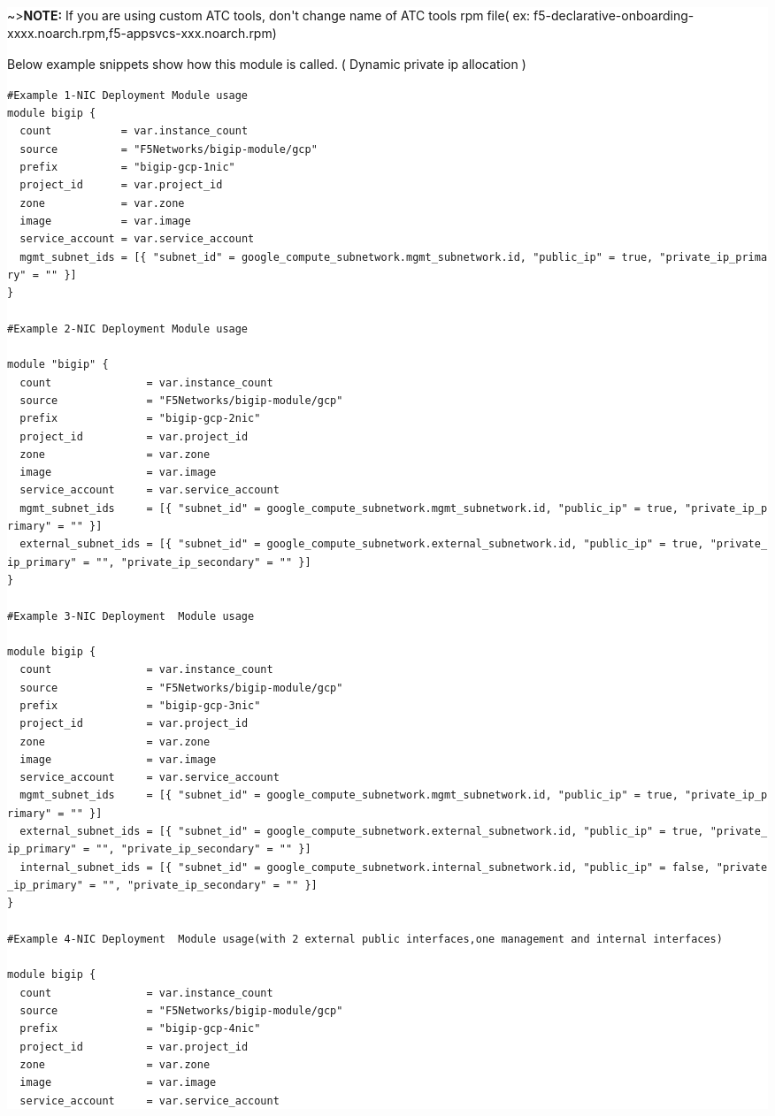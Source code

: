 ~>**NOTE:** If you are using custom ATC tools, don't change name of ATC tools rpm file( ex: f5-declarative-onboarding-xxxx.noarch.rpm,f5-appsvcs-xxx.noarch.rpm)

Below example snippets show how this module is called. ( Dynamic private ip allocation )

```hcl
#Example 1-NIC Deployment Module usage
module bigip {
  count           = var.instance_count
  source          = "F5Networks/bigip-module/gcp"
  prefix          = "bigip-gcp-1nic"
  project_id      = var.project_id
  zone            = var.zone
  image           = var.image
  service_account = var.service_account
  mgmt_subnet_ids = [{ "subnet_id" = google_compute_subnetwork.mgmt_subnetwork.id, "public_ip" = true, "private_ip_primary" = "" }]
}

#Example 2-NIC Deployment Module usage

module "bigip" {
  count               = var.instance_count
  source              = "F5Networks/bigip-module/gcp"
  prefix              = "bigip-gcp-2nic"
  project_id          = var.project_id
  zone                = var.zone
  image               = var.image
  service_account     = var.service_account
  mgmt_subnet_ids     = [{ "subnet_id" = google_compute_subnetwork.mgmt_subnetwork.id, "public_ip" = true, "private_ip_primary" = "" }]
  external_subnet_ids = [{ "subnet_id" = google_compute_subnetwork.external_subnetwork.id, "public_ip" = true, "private_ip_primary" = "", "private_ip_secondary" = "" }]
}

#Example 3-NIC Deployment  Module usage 

module bigip {
  count               = var.instance_count
  source              = "F5Networks/bigip-module/gcp"
  prefix              = "bigip-gcp-3nic"
  project_id          = var.project_id
  zone                = var.zone
  image               = var.image
  service_account     = var.service_account
  mgmt_subnet_ids     = [{ "subnet_id" = google_compute_subnetwork.mgmt_subnetwork.id, "public_ip" = true, "private_ip_primary" = "" }]
  external_subnet_ids = [{ "subnet_id" = google_compute_subnetwork.external_subnetwork.id, "public_ip" = true, "private_ip_primary" = "", "private_ip_secondary" = "" }]
  internal_subnet_ids = [{ "subnet_id" = google_compute_subnetwork.internal_subnetwork.id, "public_ip" = false, "private_ip_primary" = "", "private_ip_secondary" = "" }]
}

#Example 4-NIC Deployment  Module usage(with 2 external public interfaces,one management and internal interfaces)

module bigip {
  count               = var.instance_count
  source              = "F5Networks/bigip-module/gcp"
  prefix              = "bigip-gcp-4nic"
  project_id          = var.project_id
  zone                = var.zone
  image               = var.image
  service_account     = var.service_account
```